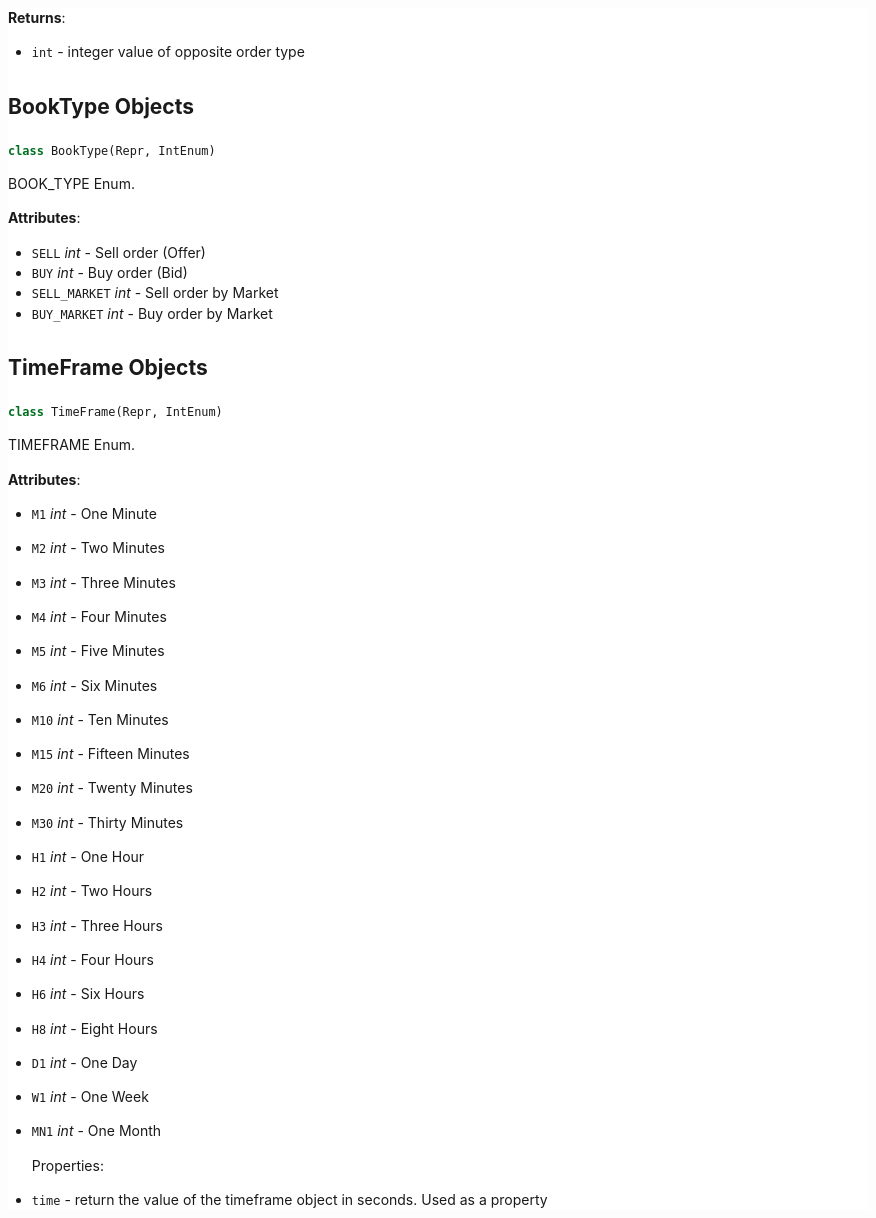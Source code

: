 **Returns**:

- `int` - integer value of opposite order type

<a id="aiomql.core.constants.BookType"></a>

## BookType Objects

```python
class BookType(Repr, IntEnum)
```

BOOK_TYPE Enum.

**Attributes**:

- `SELL` _int_ - Sell order (Offer)
- `BUY` _int_ - Buy order (Bid)
- `SELL_MARKET` _int_ - Sell order by Market
- `BUY_MARKET` _int_ - Buy order by Market

<a id="aiomql.core.constants.TimeFrame"></a>

## TimeFrame Objects

```python
class TimeFrame(Repr, IntEnum)
```

TIMEFRAME Enum.

**Attributes**:

- `M1` _int_ - One Minute
- `M2` _int_ - Two Minutes
- `M3` _int_ - Three Minutes
- `M4` _int_ - Four Minutes
- `M5` _int_ - Five Minutes
- `M6` _int_ - Six Minutes
- `M10` _int_ - Ten Minutes
- `M15` _int_ - Fifteen Minutes
- `M20` _int_ - Twenty Minutes
- `M30` _int_ - Thirty Minutes
- `H1` _int_ - One Hour
- `H2` _int_ - Two Hours
- `H3` _int_ - Three Hours
- `H4` _int_ - Four Hours
- `H6` _int_ - Six Hours
- `H8` _int_ - Eight Hours
- `D1` _int_ - One Day
- `W1` _int_ - One Week
- `MN1` _int_ - One Month
  
  Properties:
- `time` - return the value of the timeframe object in seconds. Used as a property
  